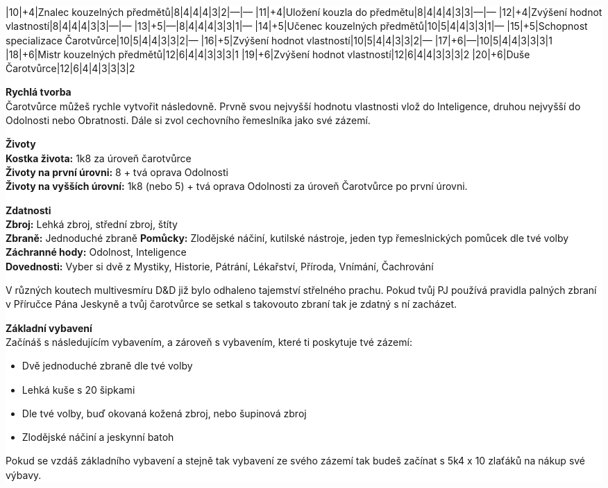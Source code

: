 |10|+4|Znalec kouzelných předmětů|8|4|4|4|3|2|—|—
|11|+4|Uložení kouzla do předmětu|8|4|4|4|3|3|—|—
|12|+4|Zvýšení hodnot vlastností|8|4|4|4|3|3|—|—
|13|+5|—|8|4|4|4|3|3|1|—
|14|+5|Učenec kouzelných předmětů|10|5|4|4|3|3|1|—
|15|+5|Schopnost specializace Čarotvůrce|10|5|4|4|3|3|2|—
|16|+5|Zvýšení hodnot vlastností|10|5|4|4|3|3|2|—
|17|+6|—|10|5|4|4|3|3|3|1
|18|+6|Mistr kouzelných předmětů|12|6|4|4|3|3|3|1
|19|+6|Zvýšení hodnot vlastností|12|6|4|4|3|3|3|2
|20|+6|Duše Čarotvůrce|12|6|4|4|3|3|3|2
  

**Rychlá tvorba**  
Čarotvůrce můžeš rychle vytvořit následovně. Prvně svou nejvyšší hodnotu vlastnosti vlož do Inteligence, druhou nejvyšší do Odolnosti nebo Obratnosti. Dále si zvol cechovního řemeslníka jako své zázemí.

**Životy**  
**Kostka života:** 1k8 za úroveň čarotvůrce  
**Životy na první úrovni:** 8 + tvá oprava Odolnosti  
**Životy na vyšších úrovní:** 1k8 (nebo 5) + tvá oprava Odolnosti za úroveň Čarotvůrce po první úrovni.

**Zdatnosti**  
**Zbroj:** Lehká zbroj, střední zbroj, štíty  
**Zbraně:** Jednoduché zbraně
**Pomůcky:** Zlodějské náčiní, kutilské nástroje, jeden typ řemeslnických pomůcek dle tvé volby
**Záchranné hody:** Odolnost, Inteligence  
**Dovednosti:** Vyber si dvě z Mystiky, Historie, Pátrání, Lékařství, Příroda, Vnímání, Čachrování

V různých koutech multivesmíru D&D již bylo odhaleno tajemství střelného prachu. Pokud tvůj PJ používá pravidla palných zbraní v Příručce Pána Jeskyně a tvůj čarotvůrce se setkal s takovouto zbraní tak je zdatný s ní zacházet.

**Základní vybavení**  
Začínáš s následujícím vybavením, a zároveň s vybavením, které ti poskytuje tvé zázemí:

-   Dvě jednoduché zbraně dle tvé volby
    
-   Lehká kuše s 20 šipkami
    
-   Dle tvé volby, buď okovaná kožená zbroj, nebo šupinová zbroj
    
-   Zlodějské náčiní a jeskynní batoh
    

Pokud se vzdáš základního vybavení a stejně tak vybavení ze svého zázemí tak budeš začínat s 5k4 x 10 zlaťáků na nákup své výbavy.
